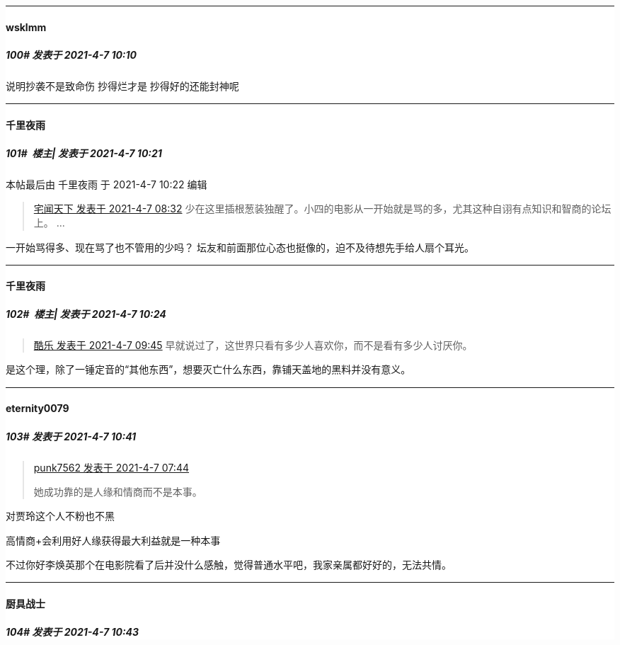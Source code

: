 *****

####  wsklmm  
##### 100#       发表于 2021-4-7 10:10


说明抄袭不是致命伤 抄得烂才是
抄得好的还能封神呢


*****

####  千里夜雨  
##### 101#         楼主| 发表于 2021-4-7 10:21


 本帖最后由 千里夜雨 于 2021-4-7 10:22 编辑 
<blockquote><a href="httphttps://bbs.saraba1st.com/2b/forum.php?mod=redirect&amp;goto=findpost&amp;pid=50856595&amp;ptid=1997580" target="_blank">宅闻天下 发表于 2021-4-7 08:32</a>
少在这里插根葱装独醒了。小四的电影从一开始就是骂的多，尤其这种自诩有点知识和智商的论坛上。 ...</blockquote>
一开始骂得多、现在骂了也不管用的少吗？
坛友和前面那位心态也挺像的，迫不及待想先手给人扇个耳光。


*****

####  千里夜雨  
##### 102#         楼主| 发表于 2021-4-7 10:24


<blockquote><a href="httphttps://bbs.saraba1st.com/2b/forum.php?mod=redirect&amp;goto=findpost&amp;pid=50857184&amp;ptid=1997580" target="_blank">酷乐 发表于 2021-4-7 09:45</a>
早就说过了，这世界只看有多少人喜欢你，而不是看有多少人讨厌你。</blockquote>
是这个理，除了一锤定音的“其他东西”，想要灭亡什么东西，靠铺天盖地的黑料并没有意义。


*****

####  eternity0079  
##### 103#       发表于 2021-4-7 10:41


<blockquote><a href="httphttps://bbs.saraba1st.com/2b/forum.php?mod=redirect&amp;goto=findpost&amp;pid=50856297&amp;ptid=1997580" target="_blank">punk7562 发表于 2021-4-7 07:44</a>

她成功靠的是人缘和情商而不是本事。</blockquote>
对贾玲这个人不粉也不黑


高情商+会利用好人缘获得最大利益就是一种本事


不过你好李焕英那个在电影院看了后并没什么感触，觉得普通水平吧，我家亲属都好好的，无法共情。


*****

####  厨具战士  
##### 104#       发表于 2021-4-7 10:43

